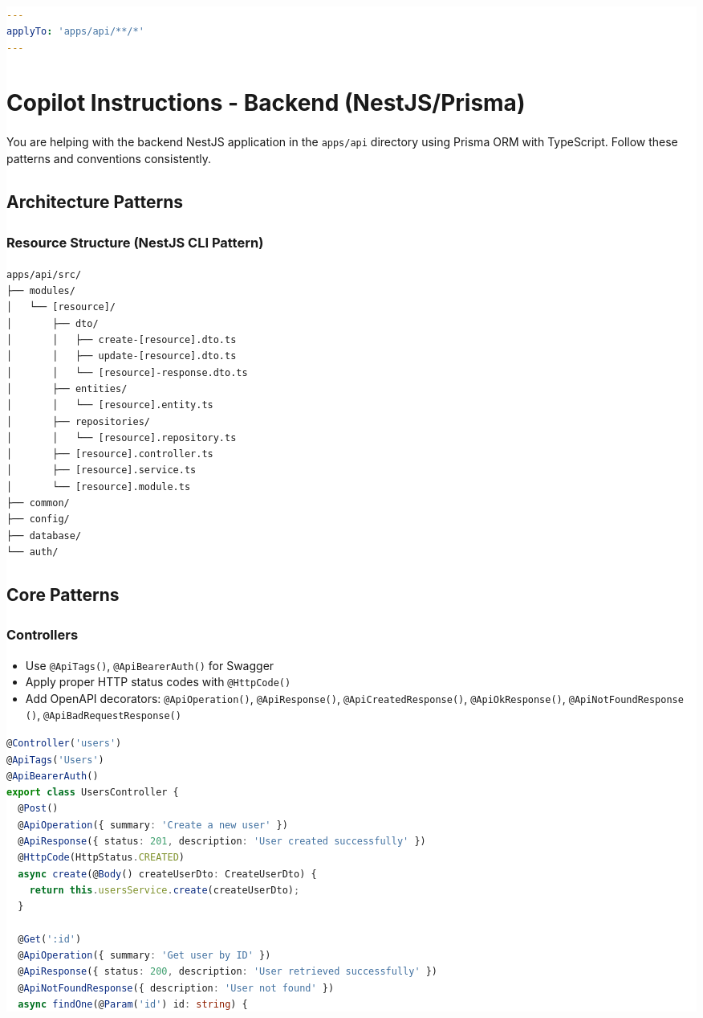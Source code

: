 ```yaml
---
applyTo: 'apps/api/**/*'
---
```


# Copilot Instructions - Backend (NestJS/Prisma)

You are helping with the backend NestJS application in the `apps/api` directory using Prisma ORM with TypeScript. Follow these patterns and conventions consistently.

## Architecture Patterns

### Resource Structure (NestJS CLI Pattern)

```
apps/api/src/
├── modules/
│   └── [resource]/
│       ├── dto/
│       │   ├── create-[resource].dto.ts
│       │   ├── update-[resource].dto.ts
│       │   └── [resource]-response.dto.ts
│       ├── entities/
│       │   └── [resource].entity.ts
│       ├── repositories/
│       │   └── [resource].repository.ts
│       ├── [resource].controller.ts
│       ├── [resource].service.ts
│       └── [resource].module.ts
├── common/
├── config/
├── database/
└── auth/
```

## Core Patterns

### Controllers

- Use `@ApiTags()`, `@ApiBearerAuth()` for Swagger
- Apply proper HTTP status codes with `@HttpCode()`
- Add OpenAPI decorators: `@ApiOperation()`, `@ApiResponse()`, `@ApiCreatedResponse()`, `@ApiOkResponse()`, `@ApiNotFoundResponse()`, `@ApiBadRequestResponse()`

```typescript
@Controller('users')
@ApiTags('Users')
@ApiBearerAuth()
export class UsersController {
  @Post()
  @ApiOperation({ summary: 'Create a new user' })
  @ApiResponse({ status: 201, description: 'User created successfully' })
  @HttpCode(HttpStatus.CREATED)
  async create(@Body() createUserDto: CreateUserDto) {
    return this.usersService.create(createUserDto);
  }

  @Get(':id')
  @ApiOperation({ summary: 'Get user by ID' })
  @ApiResponse({ status: 200, description: 'User retrieved successfully' })
  @ApiNotFoundResponse({ description: 'User not found' })
  async findOne(@Param('id') id: string) {
```